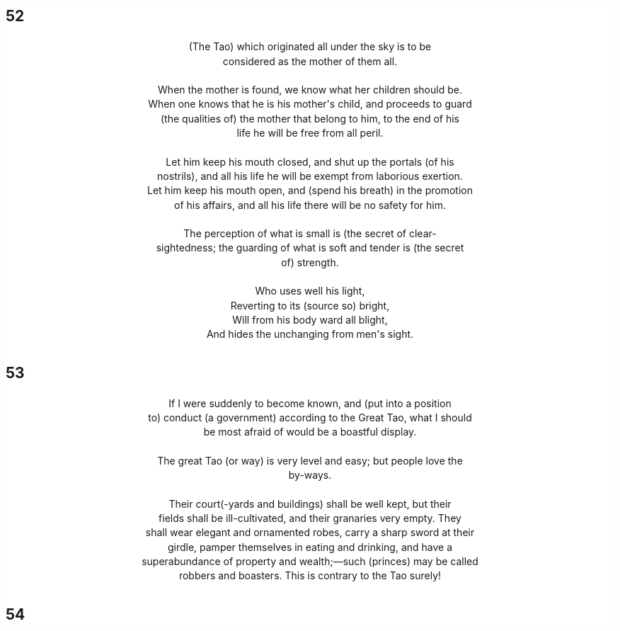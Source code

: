 <a id="c52"></a>

## 52

<p style="text-align:center;">
(The Tao) which originated all under the sky is to be<br>
considered as the mother of them all.<br>
<br>
When the mother is found, we know what her children should be.<br>
When one knows that he is his mother's child, and proceeds to guard<br>
(the qualities of) the mother that belong to him, to the end of his<br>
life he will be free from all peril.<br>
<br>
Let him keep his mouth closed, and shut up the portals (of his<br>
nostrils), and all his life he will be exempt from laborious exertion.<br>
Let him keep his mouth open, and (spend his breath) in the promotion<br>
of his affairs, and all his life there will be no safety for him.<br>
<br>
The perception of what is small is (the secret of clear-<br>
sightedness; the guarding of what is soft and tender is (the secret<br>
of) strength.<br>
<br>
Who uses well his light,<br>
Reverting to its (source so) bright,<br>
Will from his body ward all blight,<br>
And hides the unchanging from men's sight.<br>
</p>

<a id="c53"></a>

## 53

<p style="text-align:center;">
If I were suddenly to become known, and (put into a position<br>
to) conduct (a government) according to the Great Tao, what I should<br>
be most afraid of would be a boastful display.<br>
<br>
The great Tao (or way) is very level and easy; but people love the<br>
by-ways.<br>
<br>
Their court(-yards and buildings) shall be well kept, but their<br>
fields shall be ill-cultivated, and their granaries very empty. They<br>
shall wear elegant and ornamented robes, carry a sharp sword at their<br>
girdle, pamper themselves in eating and drinking, and have a<br>
superabundance of property and wealth;—such (princes) may be called<br>
robbers and boasters. This is contrary to the Tao surely!<br>
</p>

<a id="c54"></a>

## 54
